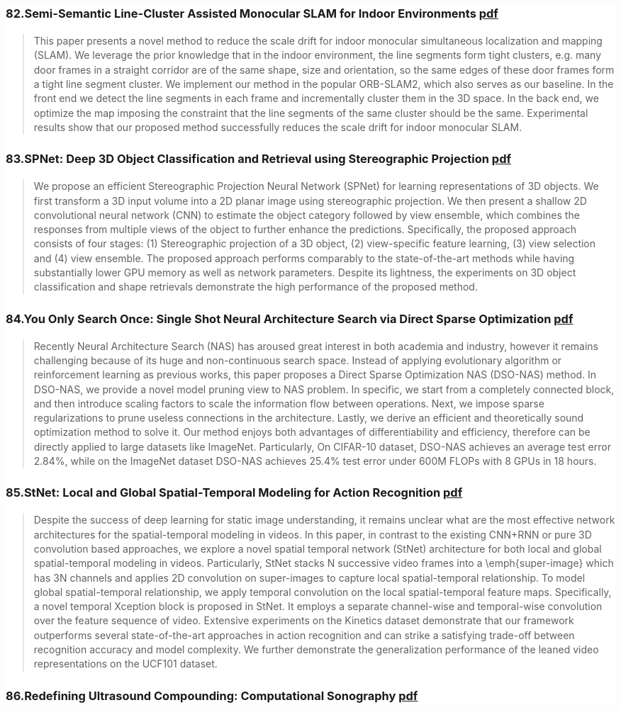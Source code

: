 ### 82.Semi-Semantic Line-Cluster Assisted Monocular SLAM for Indoor Environments  [ pdf ](https://arxiv.org/pdf/1811.01592.pdf)
>  This paper presents a novel method to reduce the scale drift for indoor monocular simultaneous localization and mapping (SLAM). We leverage the prior knowledge that in the indoor environment, the line segments form tight clusters, e.g. many door frames in a straight corridor are of the same shape, size and orientation, so the same edges of these door frames form a tight line segment cluster. We implement our method in the popular ORB-SLAM2, which also serves as our baseline. In the front end we detect the line segments in each frame and incrementally cluster them in the 3D space. In the back end, we optimize the map imposing the constraint that the line segments of the same cluster should be the same. Experimental results show that our proposed method successfully reduces the scale drift for indoor monocular SLAM. 
### 83.SPNet: Deep 3D Object Classification and Retrieval using Stereographic Projection  [ pdf ](https://arxiv.org/pdf/1811.01571.pdf)
>  We propose an efficient Stereographic Projection Neural Network (SPNet) for learning representations of 3D objects. We first transform a 3D input volume into a 2D planar image using stereographic projection. We then present a shallow 2D convolutional neural network (CNN) to estimate the object category followed by view ensemble, which combines the responses from multiple views of the object to further enhance the predictions. Specifically, the proposed approach consists of four stages: (1) Stereographic projection of a 3D object, (2) view-specific feature learning, (3) view selection and (4) view ensemble. The proposed approach performs comparably to the state-of-the-art methods while having substantially lower GPU memory as well as network parameters. Despite its lightness, the experiments on 3D object classification and shape retrievals demonstrate the high performance of the proposed method. 
### 84.You Only Search Once: Single Shot Neural Architecture Search via Direct Sparse Optimization  [ pdf ](https://arxiv.org/pdf/1811.01567.pdf)
>  Recently Neural Architecture Search (NAS) has aroused great interest in both academia and industry, however it remains challenging because of its huge and non-continuous search space. Instead of applying evolutionary algorithm or reinforcement learning as previous works, this paper proposes a Direct Sparse Optimization NAS (DSO-NAS) method. In DSO-NAS, we provide a novel model pruning view to NAS problem. In specific, we start from a completely connected block, and then introduce scaling factors to scale the information flow between operations. Next, we impose sparse regularizations to prune useless connections in the architecture. Lastly, we derive an efficient and theoretically sound optimization method to solve it. Our method enjoys both advantages of differentiability and efficiency, therefore can be directly applied to large datasets like ImageNet. Particularly, On CIFAR-10 dataset, DSO-NAS achieves an average test error 2.84\%, while on the ImageNet dataset DSO-NAS achieves 25.4\% test error under 600M FLOPs with 8 GPUs in 18 hours. 
### 85.StNet: Local and Global Spatial-Temporal Modeling for Action Recognition  [ pdf ](https://arxiv.org/pdf/1811.01549.pdf)
>  Despite the success of deep learning for static image understanding, it remains unclear what are the most effective network architectures for the spatial-temporal modeling in videos. In this paper, in contrast to the existing CNN+RNN or pure 3D convolution based approaches, we explore a novel spatial temporal network (StNet) architecture for both local and global spatial-temporal modeling in videos. Particularly, StNet stacks N successive video frames into a \emph{super-image} which has 3N channels and applies 2D convolution on super-images to capture local spatial-temporal relationship. To model global spatial-temporal relationship, we apply temporal convolution on the local spatial-temporal feature maps. Specifically, a novel temporal Xception block is proposed in StNet. It employs a separate channel-wise and temporal-wise convolution over the feature sequence of video. Extensive experiments on the Kinetics dataset demonstrate that our framework outperforms several state-of-the-art approaches in action recognition and can strike a satisfying trade-off between recognition accuracy and model complexity. We further demonstrate the generalization performance of the leaned video representations on the UCF101 dataset. 
### 86.Redefining Ultrasound Compounding: Computational Sonography  [ pdf ](https://arxiv.org/pdf/1811.01534.pdf)